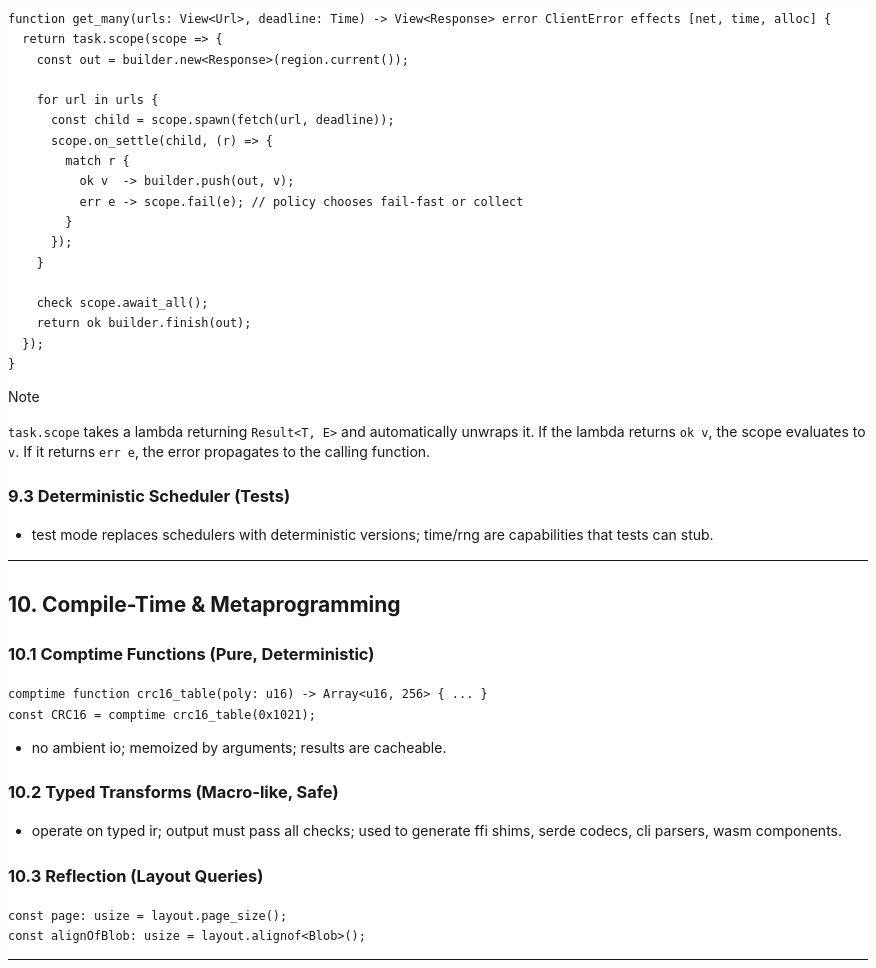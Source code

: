 ```ferrule
function get_many(urls: View<Url>, deadline: Time) -> View<Response> error ClientError effects [net, time, alloc] {
  return task.scope(scope => {
    const out = builder.new<Response>(region.current());

    for url in urls {
      const child = scope.spawn(fetch(url, deadline));
      scope.on_settle(child, (r) => {
        match r {
          ok v  -> builder.push(out, v);
          err e -> scope.fail(e); // policy chooses fail-fast or collect
        }
      });
    }

    check scope.await_all();
    return ok builder.finish(out);
  });
}
```

> [!NOTE]
> `task.scope` takes a lambda returning `Result<T, E>` and automatically unwraps it. If the lambda returns `ok v`, the scope evaluates to `v`. If it returns `err e`, the error propagates to the calling function.

### 9.3 Deterministic Scheduler (Tests)

- test mode replaces schedulers with deterministic versions; time/rng are capabilities that tests can stub.

---

## 10. Compile-Time & Metaprogramming

### 10.1 Comptime Functions (Pure, Deterministic)

```ferrule
comptime function crc16_table(poly: u16) -> Array<u16, 256> { ... }
const CRC16 = comptime crc16_table(0x1021);
```

- no ambient io; memoized by arguments; results are cacheable.

### 10.2 Typed Transforms (Macro-like, Safe)

- operate on typed ir; output must pass all checks; used to generate ffi shims, serde codecs, cli parsers, wasm components.

### 10.3 Reflection (Layout Queries)

```ferrule
const page: usize = layout.page_size();
const alignOfBlob: usize = layout.alignof<Blob>();
```

---